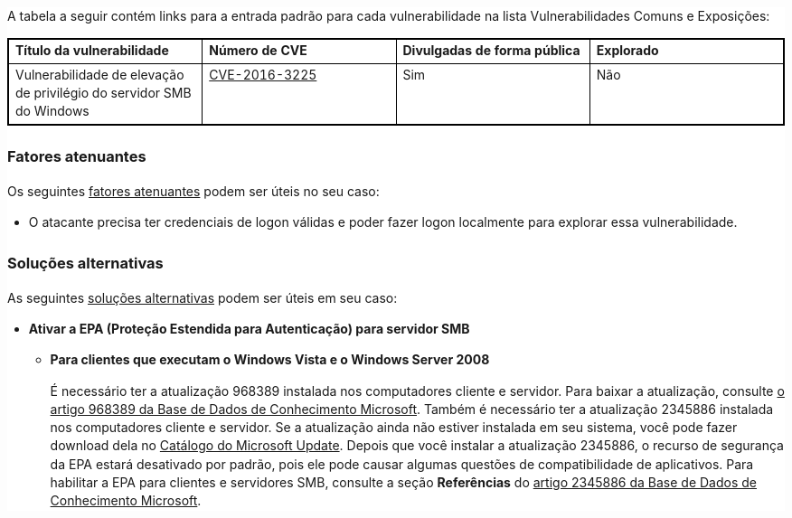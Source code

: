 A tabela a seguir contém links para a entrada padrão para cada vulnerabilidade na lista Vulnerabilidades Comuns e Exposições:

<p> </p> 
<table style="border:1px solid black;">
<colgroup>
<col width="25%" />
<col width="25%" />
<col width="25%" />
<col width="25%" />
</colgroup>
<tbody>
<tr class="odd">
<td style="border:1px solid black;"><strong>Título da vulnerabilidade</strong></td>
<td style="border:1px solid black;"><strong>Número de CVE</strong></td>
<td style="border:1px solid black;"><strong>Divulgadas de forma pública</strong></td>
<td style="border:1px solid black;"><strong>Explorado</strong></td>
</tr>
<tr class="even">
<td style="border:1px solid black;">Vulnerabilidade de elevação de privilégio do servidor SMB do Windows</td>
<td style="border:1px solid black;"><a href="http://www.cve.mitre.org/cgi-bin/cvename.cgi?name=cve-2016-3225">CVE-2016-3225</a></td>
<td style="border:1px solid black;">Sim</td>
<td style="border:1px solid black;">Não</td>
</tr>
</tbody>
</table>
  
### Fatores atenuantes
  
Os seguintes [fatores atenuantes](https://technet.microsoft.com/pt-br/library/security/dn848375.aspx) podem ser úteis no seu caso:
  
-   O atacante precisa ter credenciais de logon válidas e poder fazer logon localmente para explorar essa vulnerabilidade.
  
### Soluções alternativas
  
As seguintes [soluções alternativas](https://technet.microsoft.com/pt-br/library/security/dn848375.aspx) podem ser úteis em seu caso:
  
-   **Ativar a EPA (Proteção Estendida para Autenticação) para servidor SMB**  
    -   **Para clientes que executam o Windows Vista e o Windows Server 2008**
  
        É necessário ter a atualização 968389 instalada nos computadores cliente e servidor. Para baixar a atualização, consulte [o artigo 968389 da Base de Dados de Conhecimento Microsoft](https://support.microsoft.com/pt-br/kb/968389). Também é necessário ter a atualização 2345886 instalada nos computadores cliente e servidor. Se a atualização ainda não estiver instalada em seu sistema, você pode fazer download dela no [Catálogo do Microsoft Update](http://catalog.update.microsoft.com/v7/site/home.aspx). Depois que você instalar a atualização 2345886, o recurso de segurança da EPA estará desativado por padrão, pois ele pode causar algumas questões de compatibilidade de aplicativos. Para habilitar a EPA para clientes e servidores SMB, consulte a seção **Referências** do [artigo 2345886 da Base de Dados de Conhecimento Microsoft](https://support.microsoft.com/pt-br/kb/2345886).
  